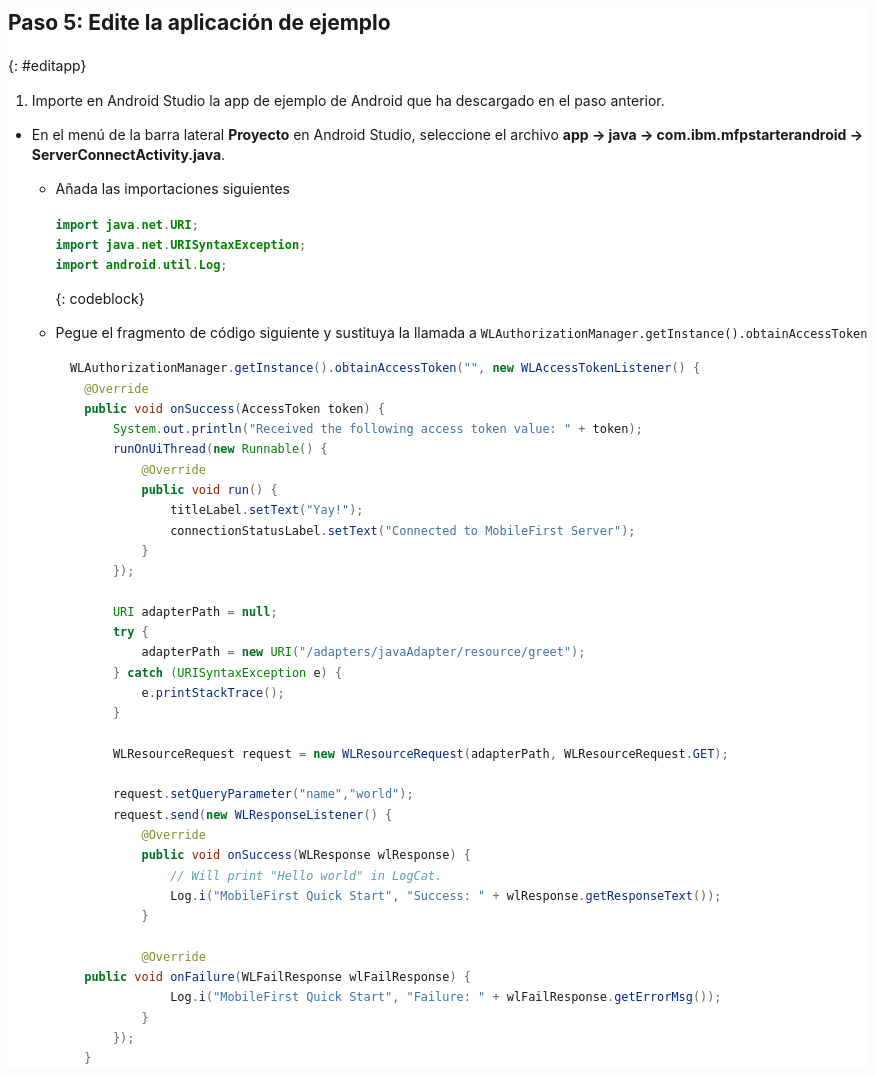 ## Paso 5: Edite la aplicación de ejemplo
{: #editapp}

  1. Importe en Android Studio la app de ejemplo de Android que ha descargado en el paso anterior.

  + En el menú de la barra lateral **Proyecto** en Android Studio, seleccione el archivo **app → java → com.ibm.mfpstarterandroid → ServerConnectActivity.java**.

    * Añada las importaciones siguientes
      ```java
      import java.net.URI;
      import java.net.URISyntaxException;
      import android.util.Log;
      ```
      {: codeblock}

    * Pegue el fragmento de código siguiente y sustituya la llamada a `WLAuthorizationManager.getInstance().obtainAccessToken`

        ```java
          WLAuthorizationManager.getInstance().obtainAccessToken("", new WLAccessTokenListener() {
            @Override
            public void onSuccess(AccessToken token) {
                System.out.println("Received the following access token value: " + token);
                runOnUiThread(new Runnable() {
                    @Override
                    public void run() {
                        titleLabel.setText("Yay!");
                        connectionStatusLabel.setText("Connected to MobileFirst Server");
                    }
                });

                URI adapterPath = null;
                try {
                    adapterPath = new URI("/adapters/javaAdapter/resource/greet");
                } catch (URISyntaxException e) {
                    e.printStackTrace();
                }

                WLResourceRequest request = new WLResourceRequest(adapterPath, WLResourceRequest.GET);

                request.setQueryParameter("name","world");
                request.send(new WLResponseListener() {
                    @Override
                    public void onSuccess(WLResponse wlResponse) {
                        // Will print "Hello world" in LogCat.
                        Log.i("MobileFirst Quick Start", "Success: " + wlResponse.getResponseText());
                    }

                    @Override
            public void onFailure(WLFailResponse wlFailResponse) {
                        Log.i("MobileFirst Quick Start", "Failure: " + wlFailResponse.getErrorMsg());
                    }
                });
            }
